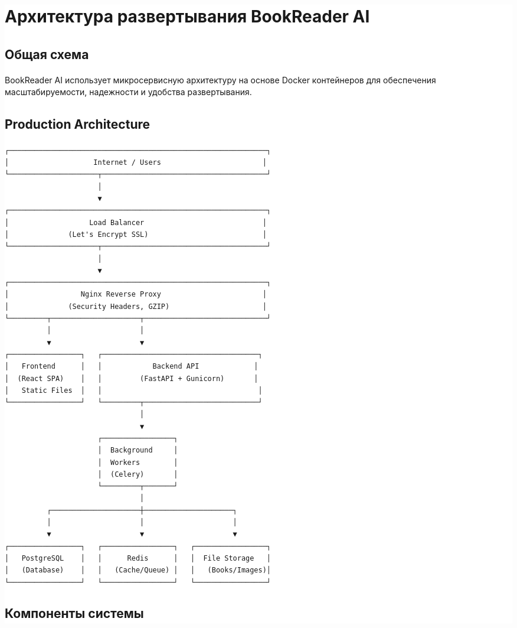 # Архитектура развертывания BookReader AI

## Общая схема

BookReader AI использует микросервисную архитектуру на основе Docker контейнеров для обеспечения масштабируемости, надежности и удобства развертывания.

## Production Architecture

```
┌─────────────────────────────────────────────────────────────┐
│                    Internet / Users                        │
└─────────────────────┬───────────────────────────────────────┘
                      │
                      ▼
┌─────────────────────────────────────────────────────────────┐
│                   Load Balancer                            │
│              (Let's Encrypt SSL)                           │
└─────────────────────┬───────────────────────────────────────┘
                      │
                      ▼
┌─────────────────────────────────────────────────────────────┐
│                 Nginx Reverse Proxy                        │
│              (Security Headers, GZIP)                      │
└─────────┬─────────────────────┬─────────────────────────────┘
          │                     │
          ▼                     ▼
┌─────────────────┐   ┌─────────────────────────────────────┐
│   Frontend      │   │            Backend API             │
│  (React SPA)    │   │         (FastAPI + Gunicorn)       │
│   Static Files  │   │                                     │
└─────────────────┘   └─────────┬───────────────────────────┘
                                │
                                ▼
                      ┌─────────────────┐
                      │  Background     │
                      │  Workers        │
                      │  (Celery)       │
                      └─────────┬───────┘
                                │
          ┌─────────────────────┼─────────────────────┐
          │                     │                     │
          ▼                     ▼                     ▼
┌─────────────────┐   ┌─────────────────┐   ┌─────────────────┐
│   PostgreSQL    │   │      Redis      │   │  File Storage   │
│   (Database)    │   │   (Cache/Queue) │   │   (Books/Images)│
└─────────────────┘   └─────────────────┘   └─────────────────┘
```

## Компоненты системы
